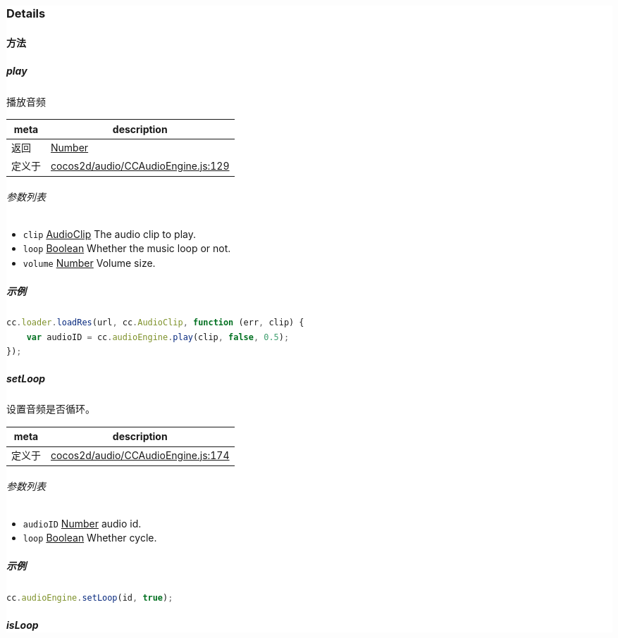 

### Details





#### 方法


##### play

播放音频

| meta | description |
|------|-------------|
| 返回 | <a href="https://developer.mozilla.org/en/JavaScript/Reference/Global_Objects/Number" class="crosslink external" target="_blank">Number</a> 
| 定义于 | [cocos2d/audio/CCAudioEngine.js:129](https://github.com/cocos-creator/engine/blob/18c4ff6051c255c06377a9b26bc00d4567180ae4/cocos2d/audio/CCAudioEngine.js#L129) |

###### 参数列表
- `clip` <a href="../classes/AudioClip.html" class="crosslink">AudioClip</a> The audio clip to play.
- `loop` <a href="https://developer.mozilla.org/en/JavaScript/Reference/Global_Objects/Boolean" class="crosslink external" target="_blank">Boolean</a> Whether the music loop or not.
- `volume` <a href="https://developer.mozilla.org/en/JavaScript/Reference/Global_Objects/Number" class="crosslink external" target="_blank">Number</a> Volume size.

##### 示例

```js
cc.loader.loadRes(url, cc.AudioClip, function (err, clip) {
    var audioID = cc.audioEngine.play(clip, false, 0.5);
});
```

##### setLoop

设置音频是否循环。

| meta | description |
|------|-------------|
| 定义于 | [cocos2d/audio/CCAudioEngine.js:174](https://github.com/cocos-creator/engine/blob/18c4ff6051c255c06377a9b26bc00d4567180ae4/cocos2d/audio/CCAudioEngine.js#L174) |

###### 参数列表
- `audioID` <a href="https://developer.mozilla.org/en/JavaScript/Reference/Global_Objects/Number" class="crosslink external" target="_blank">Number</a> audio id.
- `loop` <a href="https://developer.mozilla.org/en/JavaScript/Reference/Global_Objects/Boolean" class="crosslink external" target="_blank">Boolean</a> Whether cycle.

##### 示例

```js
cc.audioEngine.setLoop(id, true);
```

##### isLoop
